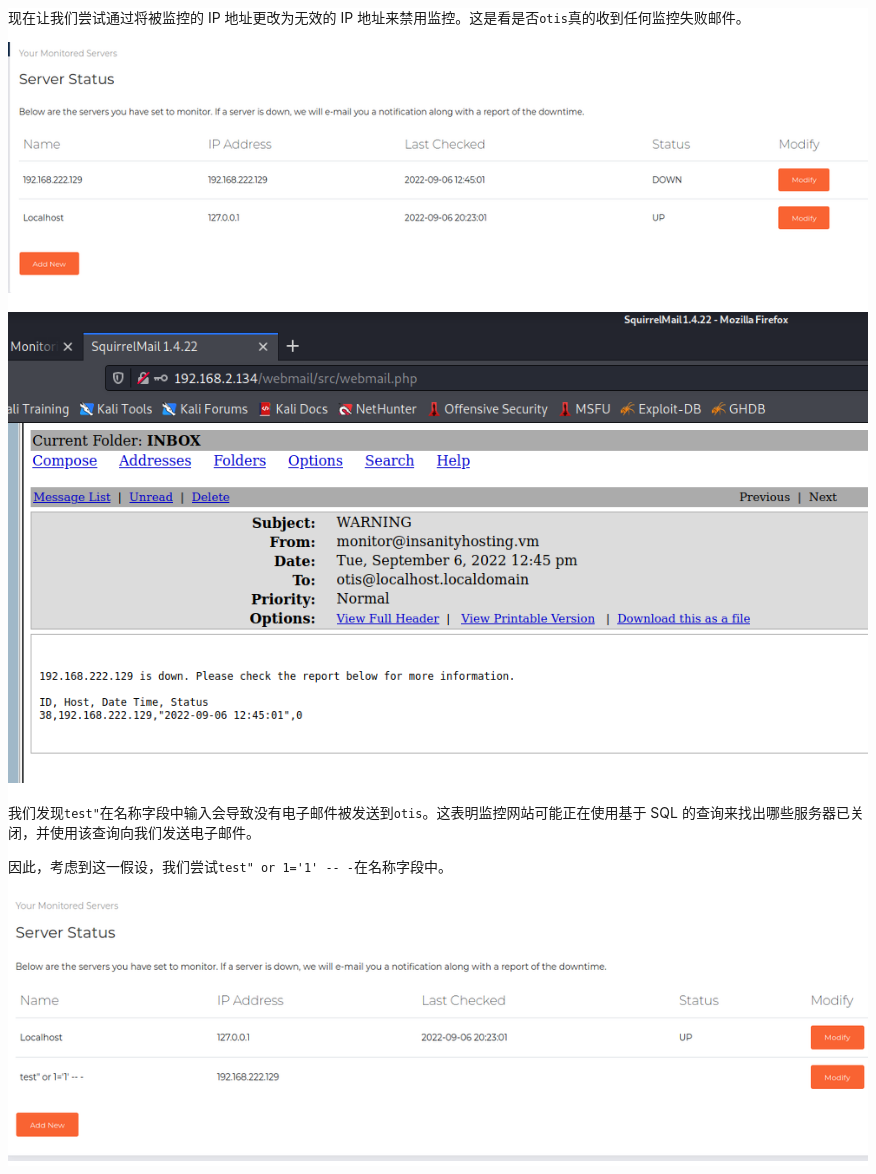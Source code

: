 现在让我们尝试通过将被监控的 IP 地址更改为无效的 IP 地址来禁用监控。这是看是否`otis`真的收到任何监控失败邮件。

![image-20220906204527095](../../.gitbook/assets/image-20220906204527095.png)



![image-20220906204539550](../../.gitbook/assets/image-20220906204539550.png)



我们发现`test"`在名称字段中输入会导致没有电子邮件被发送到`otis`。这表明监控网站可能正在使用基于 SQL 的查询来找出哪些服务器已关闭，并使用该查询向我们发送电子邮件。

因此，考虑到这一假设，我们尝试`test" or 1='1' -- -`在名称字段中。

![image-20220906204636003](../../.gitbook/assets/image-20220906204636003.png)

